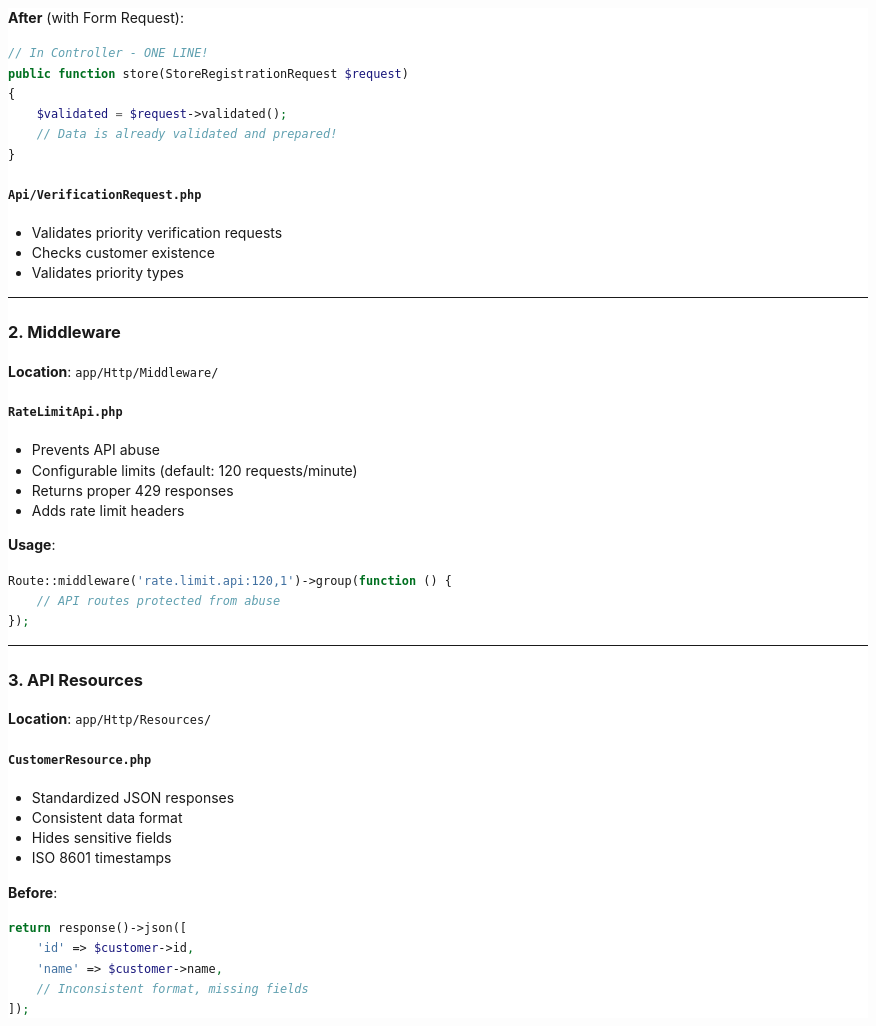 **After** (with Form Request):
```php
// In Controller - ONE LINE!
public function store(StoreRegistrationRequest $request)
{
    $validated = $request->validated();
    // Data is already validated and prepared!
}
```

#### `Api/VerificationRequest.php`
- Validates priority verification requests
- Checks customer existence
- Validates priority types

---

### 2. Middleware

**Location**: `app/Http/Middleware/`

#### `RateLimitApi.php`
- Prevents API abuse
- Configurable limits (default: 120 requests/minute)
- Returns proper 429 responses
- Adds rate limit headers

**Usage**:
```php
Route::middleware('rate.limit.api:120,1')->group(function () {
    // API routes protected from abuse
});
```

---

### 3. API Resources

**Location**: `app/Http/Resources/`

#### `CustomerResource.php`
- Standardized JSON responses
- Consistent data format
- Hides sensitive fields
- ISO 8601 timestamps

**Before**:
```php
return response()->json([
    'id' => $customer->id,
    'name' => $customer->name,
    // Inconsistent format, missing fields
]);
```
